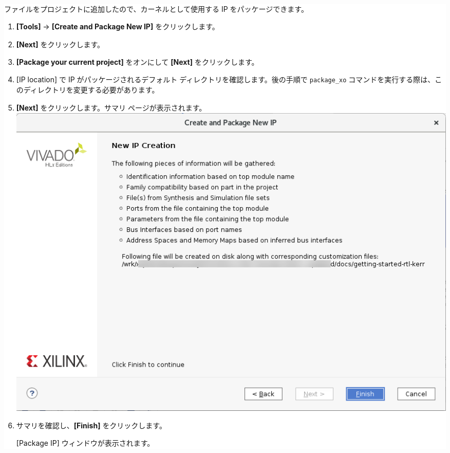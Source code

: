 ファイルをプロジェクトに追加したので、カーネルとして使用する IP をパッケージできます。

1. **\[Tools]** → **\[Create and Package New IP]** をクリックします。

2. **\[Next]** をクリックします。

3. **\[Package your current project]** をオンにして **\[Next]** をクリックします。

4. \[IP location] で IP がパッケージされるデフォルト ディレクトリを確認します。後の手順で `package_xo` コマンドを実行する際は、このディレクトリを変更する必要があります。

5. **\[Next]** をクリックします。サマリ ページが表示されます。![Create and Package New IP ウィザード](./images/create_and_package_ip.png)

6. サマリを確認し、**\[Finish]** をクリックします。

   \[Package IP] ウィンドウが表示されます。
